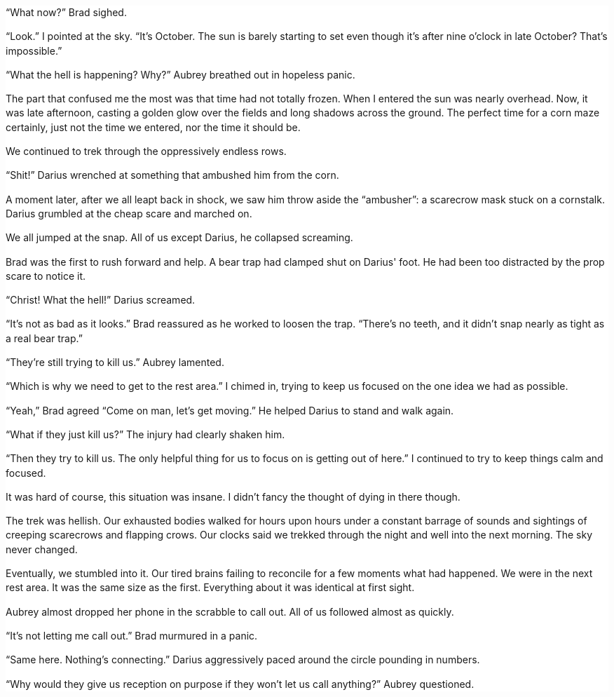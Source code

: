 “What now?” Brad sighed. 

“Look.” I pointed at the sky. “It’s October. The sun is barely starting to set even though it’s after nine o’clock in late October? That’s impossible.” 

“What the hell is happening? Why?” Aubrey breathed out in hopeless panic. 

The part that confused me the most was that time had not totally frozen. When I entered the sun was nearly overhead. Now, it was late afternoon, casting a golden glow over the fields and long shadows across the ground. The perfect time for a corn maze certainly, just not the time we entered, nor the time it should be.

We continued to trek through the oppressively endless rows. 

“Shit!” Darius wrenched at something that ambushed him from the corn.

A moment later, after we all leapt back in shock, we saw him throw aside the “ambusher”: a scarecrow mask stuck on a cornstalk. Darius grumbled at the cheap scare and marched on.

We all jumped at the snap. All of us except Darius, he collapsed screaming. 

Brad was the first to rush forward and help. A bear trap had clamped shut on Darius' foot. He had been too distracted by the prop scare to notice it. 

“Christ! What the hell!” Darius screamed.

“It’s not as bad as it looks.” Brad reassured as he worked to loosen the trap. “There’s no teeth, and it didn’t snap nearly as tight as a real bear trap.” 

“They’re still trying to kill us.” Aubrey lamented. 

“Which is why we need to get to the rest area.” I chimed in, trying to keep us focused on the one idea we had as possible. 

“Yeah,” Brad agreed “Come on man, let’s get moving.” He helped Darius to stand and walk again.

“What if they just kill us?” The injury had clearly shaken him. 

“Then they try to kill us. The only helpful thing for us to focus on is getting out of here.” I continued to try to keep things calm and focused. 

It was hard of course, this situation was insane. I didn’t fancy the thought of dying in there though. 

The trek was hellish. Our exhausted bodies walked for hours upon hours under a constant barrage of sounds and sightings of creeping scarecrows and flapping crows. Our clocks said we trekked through the night and well into the next morning. The sky never changed. 

Eventually, we stumbled into it. Our tired brains failing to reconcile for a few moments what had happened. We were in the next rest area. It was the same size as the first. Everything about it was identical at first sight. 

Aubrey almost dropped her phone in the scrabble to call out. All of us followed almost as quickly. 

“It’s not letting me call out.” Brad murmured in a panic.

“Same here. Nothing’s connecting.” Darius aggressively paced around the circle pounding in numbers.

“Why would they give us reception on purpose if they won’t let us call anything?” Aubrey questioned.
